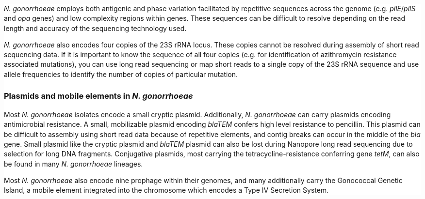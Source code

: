 *N. gonorrhoeae* employs both antigenic and phase variation facilitated by repetitive sequences across the genome (e.g. *pilE*/*pilS* and *opa* genes) and low complexity regions within genes. These sequences can be difficult to resolve depending on the read length and accuracy of the sequencing technology used.

*N. gonorrhoeae* also encodes four copies of the 23S rRNA locus. These copies cannot be resolved during assembly of short read sequencing data. If it is important to know the sequence of all four copies (e.g. for identification of azithromycin resistance associated mutations), you can use long read sequencing or map short reads to a single copy of the 23S rRNA sequence and use allele frequencies to identify the number of copies of particular mutation.

### Plasmids and mobile elements in *N. gonorrhoeae*

Most *N. gonorrhoeae* isolates encode a small cryptic plasmid. Additionally, *N. gonorrhoeae* can carry plasmids encoding antimicrobial resistance. A small, mobilizable plasmid encoding *blaTEM* confers high level resistance to pencillin. This plasmid can be difficult to assembly using short read data because of repetitive elements, and contig breaks can occur in the middle of the *bla* gene. Small plasmid like the cryptic plasmid and *blaTEM* plasmid can also be lost during Nanopore long read sequencing due to selection for long DNA fragments. Conjugative plasmids, most carrying the tetracycline-resistance conferring gene *tetM*, can also be found in many *N. gonorrhoeae* lineages.

Most *N. gonorrhoeae* also encode nine prophage within their genomes, and many additionally carry the Gonococcal Genetic Island, a mobile element integrated into the chromosome which encodes a Type IV Secretion System.
